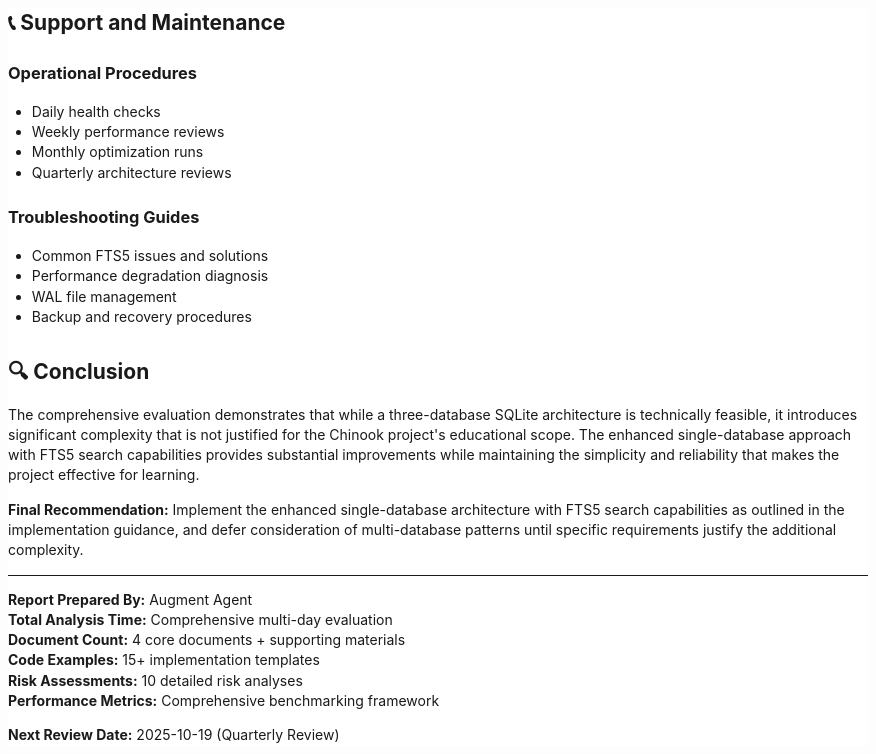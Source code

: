 ## 📞 Support and Maintenance

### Operational Procedures
- Daily health checks
- Weekly performance reviews
- Monthly optimization runs
- Quarterly architecture reviews

### Troubleshooting Guides
- Common FTS5 issues and solutions
- Performance degradation diagnosis
- WAL file management
- Backup and recovery procedures

## 🔍 Conclusion

The comprehensive evaluation demonstrates that while a three-database SQLite architecture is technically feasible, it introduces significant complexity that is not justified for the Chinook project's educational scope. The enhanced single-database approach with FTS5 search capabilities provides substantial improvements while maintaining the simplicity and reliability that makes the project effective for learning.

**Final Recommendation:** Implement the enhanced single-database architecture with FTS5 search capabilities as outlined in the implementation guidance, and defer consideration of multi-database patterns until specific requirements justify the additional complexity.

---

**Report Prepared By:** Augment Agent  
**Total Analysis Time:** Comprehensive multi-day evaluation  
**Document Count:** 4 core documents + supporting materials  
**Code Examples:** 15+ implementation templates  
**Risk Assessments:** 10 detailed risk analyses  
**Performance Metrics:** Comprehensive benchmarking framework

**Next Review Date:** 2025-10-19 (Quarterly Review)
